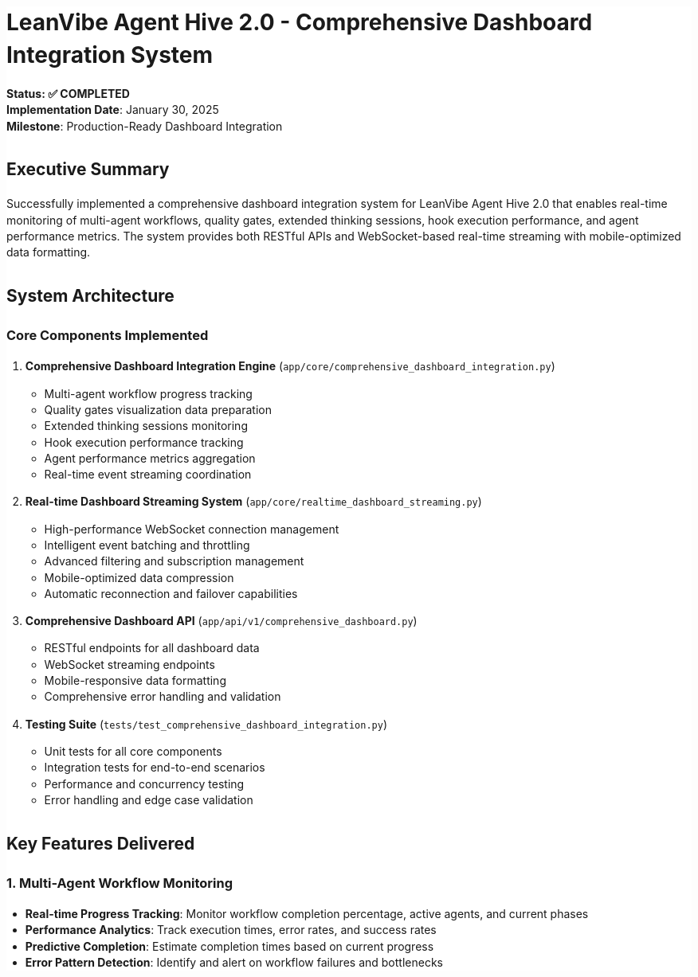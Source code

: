 # LeanVibe Agent Hive 2.0 - Comprehensive Dashboard Integration System

**Status: ✅ COMPLETED**  
**Implementation Date**: January 30, 2025  
**Milestone**: Production-Ready Dashboard Integration  

## Executive Summary

Successfully implemented a comprehensive dashboard integration system for LeanVibe Agent Hive 2.0 that enables real-time monitoring of multi-agent workflows, quality gates, extended thinking sessions, hook execution performance, and agent performance metrics. The system provides both RESTful APIs and WebSocket-based real-time streaming with mobile-optimized data formatting.

## System Architecture

### Core Components Implemented

1. **Comprehensive Dashboard Integration Engine** (`app/core/comprehensive_dashboard_integration.py`)
   - Multi-agent workflow progress tracking
   - Quality gates visualization data preparation
   - Extended thinking sessions monitoring
   - Hook execution performance tracking
   - Agent performance metrics aggregation
   - Real-time event streaming coordination

2. **Real-time Dashboard Streaming System** (`app/core/realtime_dashboard_streaming.py`)
   - High-performance WebSocket connection management
   - Intelligent event batching and throttling
   - Advanced filtering and subscription management
   - Mobile-optimized data compression
   - Automatic reconnection and failover capabilities

3. **Comprehensive Dashboard API** (`app/api/v1/comprehensive_dashboard.py`)
   - RESTful endpoints for all dashboard data
   - WebSocket streaming endpoints
   - Mobile-responsive data formatting
   - Comprehensive error handling and validation

4. **Testing Suite** (`tests/test_comprehensive_dashboard_integration.py`)
   - Unit tests for all core components
   - Integration tests for end-to-end scenarios
   - Performance and concurrency testing
   - Error handling and edge case validation

## Key Features Delivered

### 1. Multi-Agent Workflow Monitoring
- **Real-time Progress Tracking**: Monitor workflow completion percentage, active agents, and current phases
- **Performance Analytics**: Track execution times, error rates, and success rates
- **Predictive Completion**: Estimate completion times based on current progress
- **Error Pattern Detection**: Identify and alert on workflow failures and bottlenecks

